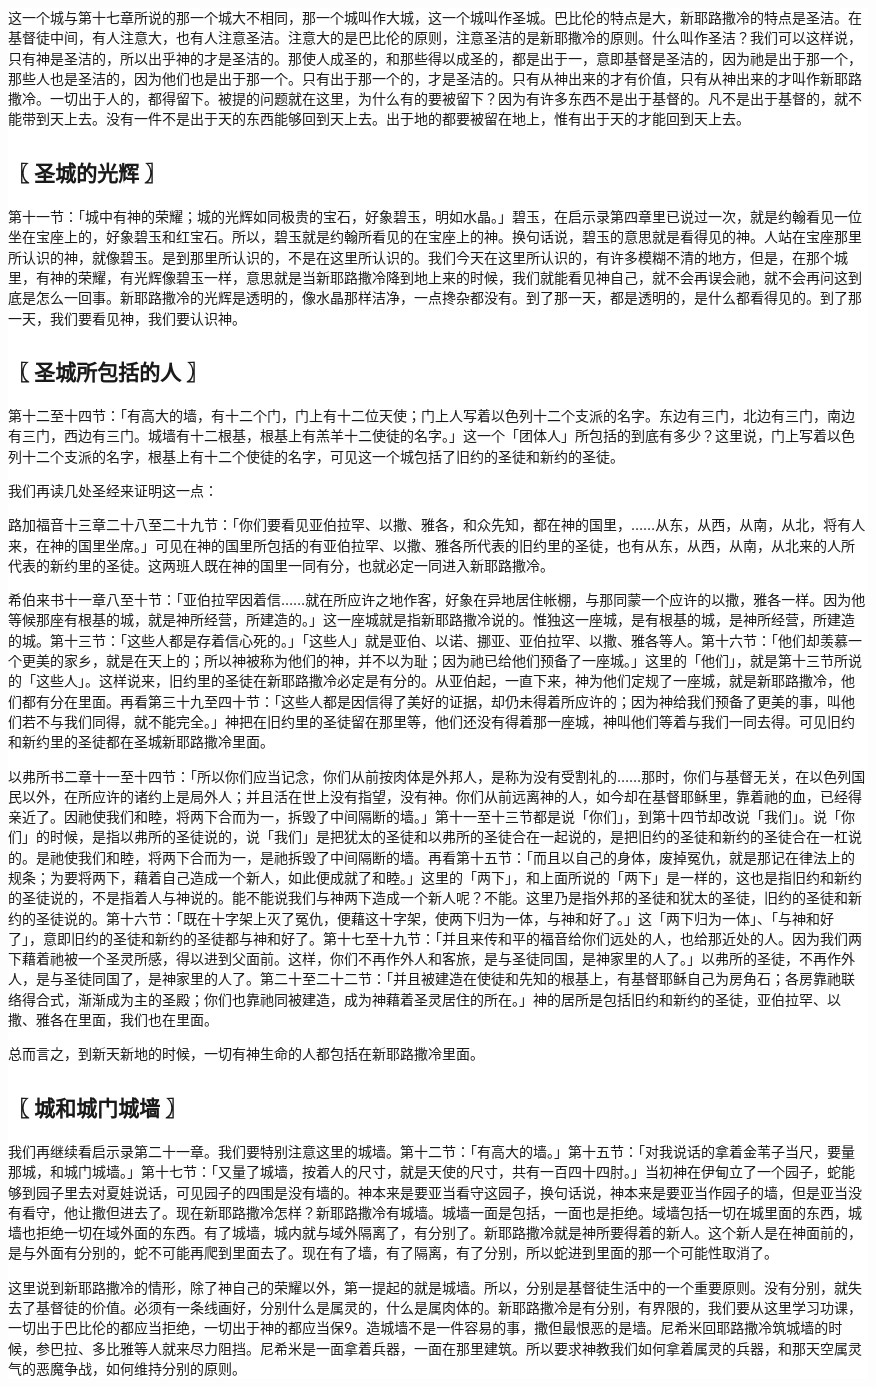 这一个城与第十七章所说的那一个城大不相同，那一个城叫作大城，这一个城叫作圣城。巴比伦的特点是大，新耶路撒冷的特点是圣洁。在基督徒中间，有人注意大，也有人注意圣洁。注意大的是巴比伦的原则，注意圣洁的是新耶撒冷的原则。什么叫作圣洁？我们可以这样说，只有神是圣洁的，所以出乎神的才是圣洁的。那使人成圣的，和那些得以成圣的，都是出于一，意即基督是圣洁的，因为祂是出于那一个，那些人也是圣洁的，因为他们也是出于那一个。只有出于那一个的，才是圣洁的。只有从神出来的才有价值，只有从神出来的才叫作新耶路撒冷。一切出于人的，都得留下。被提的问题就在这里，为什么有的要被留下？因为有许多东西不是出于基督的。凡不是出于基督的，就不能带到天上去。没有一件不是出于天的东西能够回到天上去。出于地的都要被留在地上，惟有出于天的才能回到天上去。



## 〖 圣城的光辉 〗

第十一节：「城中有神的荣耀；城的光辉如同极贵的宝石，好象碧玉，明如水晶。」碧玉，在启示录第四章里已说过一次，就是约翰看见一位坐在宝座上的，好象碧玉和红宝石。所以，碧玉就是约翰所看见的在宝座上的神。换句话说，碧玉的意思就是看得见的神。人站在宝座那里所认识的神，就像碧玉。是到那里所认识的，不是在这里所认识的。我们今天在这里所认识的，有许多模糊不清的地方，但是，在那个城里，有神的荣耀，有光辉像碧玉一样，意思就是当新耶路撒冷降到地上来的时候，我们就能看见神自己，就不会再误会祂，就不会再问这到底是怎么一回事。新耶路撒冷的光辉是透明的，像水晶那样洁净，一点搀杂都没有。到了那一天，都是透明的，是什么都看得见的。到了那一天，我们要看见神，我们要认识神。



## 〖 圣城所包括的人 〗

第十二至十四节：「有高大的墙，有十二个门，门上有十二位天使；门上人写着以色列十二个支派的名字。东边有三门，北边有三门，南边有三门，西边有三门。城墙有十二根基，根基上有羔羊十二使徒的名字。」这一个「团体人」所包括的到底有多少？这里说，门上写着以色列十二个支派的名字，根基上有十二个使徒的名字，可见这一个城包括了旧约的圣徒和新约的圣徒。

我们再读几处圣经来证明这一点：

路加福音十三章二十八至二十九节：「你们要看见亚伯拉罕、以撒、雅各，和众先知，都在神的国里，……从东，从西，从南，从北，将有人来，在神的国里坐席。」可见在神的国里所包括的有亚伯拉罕、以撒、雅各所代表的旧约里的圣徒，也有从东，从西，从南，从北来的人所代表的新约里的圣徒。这两班人既在神的国里一同有分，也就必定一同进入新耶路撒冷。

希伯来书十一章八至十节：「亚伯拉罕因着信……就在所应许之地作客，好象在异地居住帐棚，与那同蒙一个应许的以撒，雅各一样。因为他等候那座有根基的城，就是神所经营，所建造的。」这一座城就是指新耶路撒冷说的。惟独这一座城，是有根基的城，是神所经营，所建造的城。第十三节：「这些人都是存着信心死的。」「这些人」就是亚伯、以诺、挪亚、亚伯拉罕、以撒、雅各等人。第十六节：「他们却羡慕一个更美的家乡，就是在天上的；所以神被称为他们的神，并不以为耻；因为祂已给他们预备了一座城。」这里的「他们」，就是第十三节所说的「这些人」。这样说来，旧约里的圣徒在新耶路撒冷必定是有分的。从亚伯起，一直下来，神为他们定规了一座城，就是新耶路撒冷，他们都有分在里面。再看第三十九至四十节：「这些人都是因信得了美好的证据，却仍未得着所应许的；因为神给我们预备了更美的事，叫他们若不与我们同得，就不能完全。」神把在旧约里的圣徒留在那里等，他们还没有得着那一座城，神叫他们等着与我们一同去得。可见旧约和新约里的圣徒都在圣城新耶路撒冷里面。

以弗所书二章十一至十四节：「所以你们应当记念，你们从前按肉体是外邦人，是称为没有受割礼的……那时，你们与基督无关，在以色列国民以外，在所应许的诸约上是局外人；并且活在世上没有指望，没有神。你们从前远离神的人，如今却在基督耶稣里，靠着祂的血，已经得亲近了。因祂使我们和睦，将两下合而为一，拆毁了中间隔断的墙。」第十一至十三节都是说「你们」，到第十四节却改说「我们」。说「你们」的时候，是指以弗所的圣徒说的，说「我们」是把犹太的圣徒和以弗所的圣徒合在一起说的，是把旧约的圣徒和新约的圣徒合在一杠说的。是祂使我们和睦，将两下合而为一，是祂拆毁了中间隔断的墙。再看第十五节：「而且以自己的身体，废掉冤仇，就是那记在律法上的规条；为要将两下，藉着自己造成一个新人，如此便成就了和睦。」这里的「两下」，和上面所说的「两下」是一样的，这也是指旧约和新约的圣徒说的，不是指着人与神说的。能不能说我们与神两下造成一个新人呢？不能。这里乃是指外邦的圣徒和犹太的圣徒，旧约的圣徒和新约的圣徒说的。第十六节：「既在十字架上灭了冤仇，便藉这十字架，使两下归为一体，与神和好了。」这「两下归为一体」、「与神和好了」，意即旧约的圣徒和新约的圣徒都与神和好了。第十七至十九节：「并且来传和平的福音给你们远处的人，也给那近处的人。因为我们两下藉着祂被一个圣灵所感，得以进到父面前。这样，你们不再作外人和客旅，是与圣徒同国，是神家里的人了。」以弗所的圣徒，不再作外人，是与圣徒同国了，是神家里的人了。第二十至二十二节：「并且被建造在使徒和先知的根基上，有基督耶稣自己为房角石；各房靠祂联络得合式，渐渐成为主的圣殿；你们也靠祂同被建造，成为神藉着圣灵居住的所在。」神的居所是包括旧约和新约的圣徒，亚伯拉罕、以撒、雅各在里面，我们也在里面。

总而言之，到新天新地的时候，一切有神生命的人都包括在新耶路撒冷里面。



## 〖 城和城门城墙 〗

我们再继续看启示录第二十一章。我们要特别注意这里的城墙。第十二节：「有高大的墙。」第十五节：「对我说话的拿着金苇子当尺，要量那城，和城门城墙。」第十七节：「又量了城墙，按着人的尺寸，就是天使的尺寸，共有一百四十四肘。」当初神在伊甸立了一个园子，蛇能够到园子里去对夏娃说话，可见园子的四围是没有墙的。神本来是要亚当看守这园子，换句话说，神本来是要亚当作园子的墙，但是亚当没有看守，他让撒但进去了。现在新耶路撒冷怎样？新耶路撒冷有城墙。城墙一面是包括，一面也是拒绝。域墙包括一切在城里面的东西，城墙也拒绝一切在域外面的东西。有了城墙，城内就与域外隔离了，有分别了。新耶路撒冷就是神所要得着的新人。这个新人是在神面前的，是与外面有分别的，蛇不可能再爬到里面去了。现在有了墙，有了隔离，有了分别，所以蛇进到里面的那一个可能性取消了。

这里说到新耶路撒冷的情形，除了神自己的荣耀以外，第一提起的就是城墙。所以，分别是基督徒生活中的一个重要原则。没有分别，就失去了基督徒的价值。必须有一条线画好，分别什么是属灵的，什么是属肉体的。新耶路撒冷是有分别，有界限的，我们要从这里学习功课，一切出于巴比伦的都应当拒绝，一切出于神的都应当保。造城墙不是一件容易的事，撒但最恨恶的是墙。尼希米回耶路撒冷筑城墙的时候，参巴拉、多比雅等人就来尽力阻挡。尼希米是一面拿着兵器，一面在那里建筑。所以要求神教我们如何拿着属灵的兵器，和那天空属灵气的恶魔争战，如何维持分别的原则。
